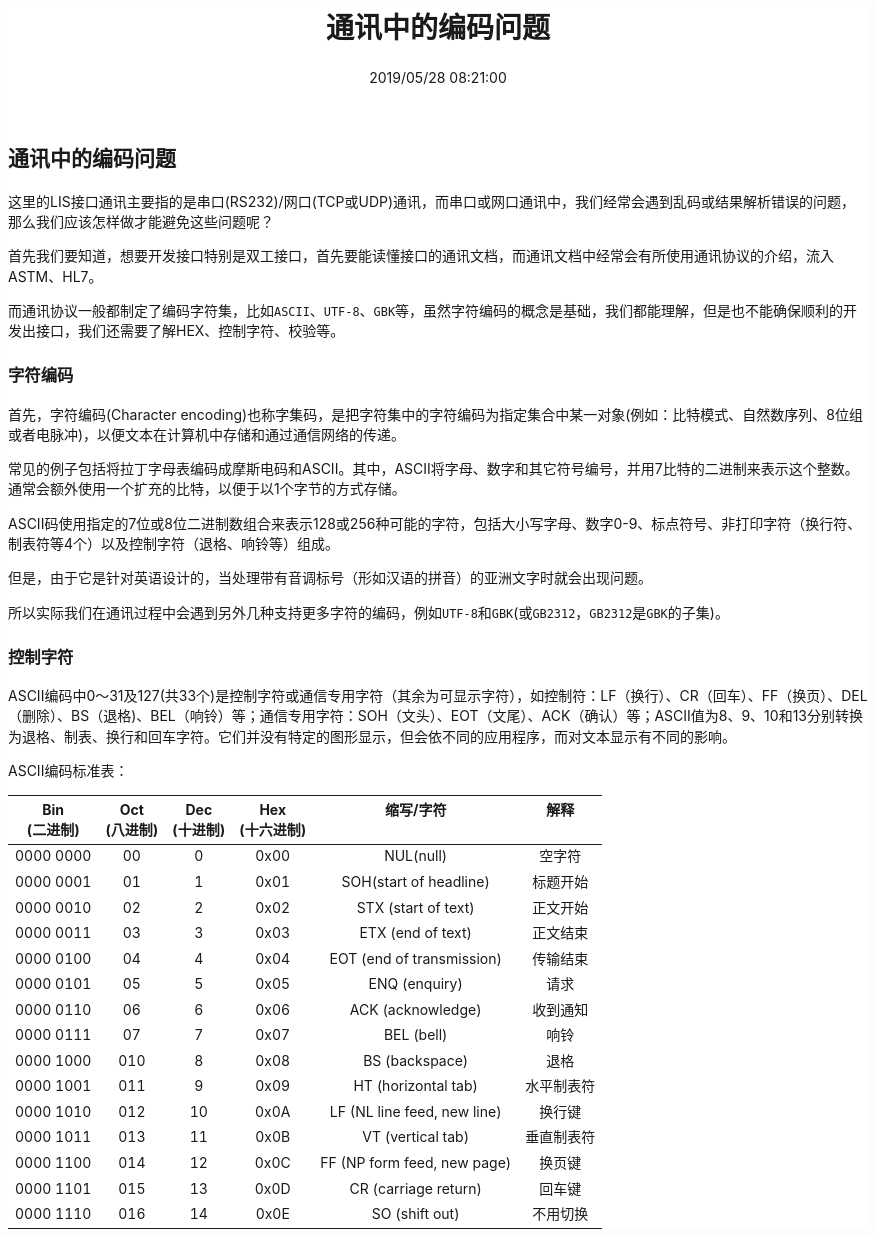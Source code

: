 ﻿---
title: "通讯中的编码问题"
date: "2019/05/28 08:21:00"
updated: "2019/07/10 16:57:50"
permalink: "encoding-in-communication/"
tags:
 - ASCII
categories:
 - [开发, C#]
---

## 通讯中的编码问题

这里的LIS接口通讯主要指的是串口(RS232)/网口(TCP或UDP)通讯，而串口或网口通讯中，我们经常会遇到乱码或结果解析错误的问题，那么我们应该怎样做才能避免这些问题呢？

首先我们要知道，想要开发接口特别是双工接口，首先要能读懂接口的通讯文档，而通讯文档中经常会有所使用通讯协议的介绍，流入ASTM、HL7。

而通讯协议一般都制定了编码字符集，比如`ASCII`、`UTF-8`、`GBK`等，虽然字符编码的概念是基础，我们都能理解，但是也不能确保顺利的开发出接口，我们还需要了解HEX、控制字符、校验等。

### 字符编码

首先，字符编码(Character encoding)也称字集码，是把字符集中的字符编码为指定集合中某一对象(例如：比特模式、自然数序列、8位组或者电脉冲)，以便文本在计算机中存储和通过通信网络的传递。

常见的例子包括将拉丁字母表编码成摩斯电码和ASCII。其中，ASCII将字母、数字和其它符号编号，并用7比特的二进制来表示这个整数。通常会额外使用一个扩充的比特，以便于以1个字节的方式存储。

ASCII码使用指定的7位或8位二进制数组合来表示128或256种可能的字符，包括大小写字母、数字0-9、标点符号、非打印字符（换行符、制表符等4个）以及控制字符（退格、响铃等）组成。

但是，由于它是针对英语设计的，当处理带有音调标号（形如汉语的拼音）的亚洲文字时就会出现问题。

所以实际我们在通讯过程中会遇到另外几种支持更多字符的编码，例如`UTF-8`和`GBK`(或`GB2312`，`GB2312`是`GBK`的子集)。

### 控制字符

ASCII编码中0～31及127(共33个)是控制字符或通信专用字符（其余为可显示字符），如控制符：LF（换行）、CR（回车）、FF（换页）、DEL（删除）、BS（退格)、BEL（响铃）等；通信专用字符：SOH（文头）、EOT（文尾）、ACK（确认）等；ASCII值为8、9、10和13分别转换为退格、制表、换行和回车字符。它们并没有特定的图形显示，但会依不同的应用程序，而对文本显示有不同的影响。

ASCII编码标准表：

| Bin<br>(二进制) | Oct<br>(八进制) | Dec<br>(十进制) | Hex<br>(十六进制) | 缩写/字符                  | 解释       |
|:---------------:|:---------------:|:---------------:|:-----------------:|:--------------------------:|:----------:|
|0000 0000        |00               |0                |0x00               |NUL(null)                   |空字符      |
|0000 0001        |01               |1                |0x01               |SOH(start of headline)      |标题开始    |
|0000 0010        |02               |2                |0x02               |STX (start of text)         |正文开始    |
|0000 0011        |03               |3                |0x03               |ETX (end of text)           |正文结束    |
|0000 0100        |04               |4                |0x04               |EOT (end of transmission)   |传输结束    |
|0000 0101        |05               |5                |0x05               |ENQ (enquiry)               |请求        |
|0000 0110        |06               |6                |0x06               |ACK (acknowledge)           |收到通知    |
|0000 0111        |07               |7                |0x07               |BEL (bell)                  |响铃        |
|0000 1000        |010              |8                |0x08               |BS (backspace)              |退格        |
|0000 1001        |011              |9                |0x09               |HT (horizontal tab)         |水平制表符  |
|0000 1010        |012              |10               |0x0A               |LF (NL line feed, new line) |换行键      |
|0000 1011        |013              |11               |0x0B               |VT (vertical tab)           |垂直制表符  |
|0000 1100        |014              |12               |0x0C               |FF (NP form feed, new page) |换页键      |
|0000 1101        |015              |13               |0x0D               |CR (carriage return)        |回车键      |
|0000 1110        |016              |14               |0x0E               |SO (shift out)              |不用切换    |